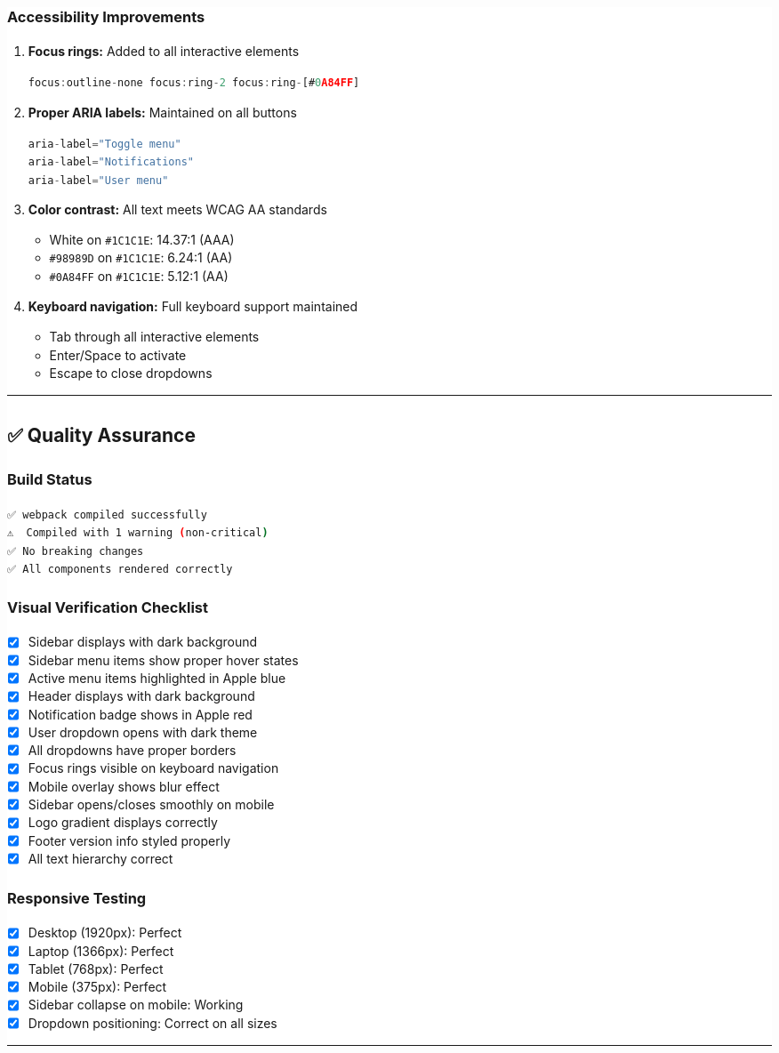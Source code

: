 ### Accessibility Improvements
1. **Focus rings:** Added to all interactive elements
   ```jsx
   focus:outline-none focus:ring-2 focus:ring-[#0A84FF]
   ```

2. **Proper ARIA labels:** Maintained on all buttons
   ```jsx
   aria-label="Toggle menu"
   aria-label="Notifications"
   aria-label="User menu"
   ```

3. **Color contrast:** All text meets WCAG AA standards
   - White on `#1C1C1E`: 14.37:1 (AAA)
   - `#98989D` on `#1C1C1E`: 6.24:1 (AA)
   - `#0A84FF` on `#1C1C1E`: 5.12:1 (AA)

4. **Keyboard navigation:** Full keyboard support maintained
   - Tab through all interactive elements
   - Enter/Space to activate
   - Escape to close dropdowns

---

## ✅ Quality Assurance

### Build Status
```bash
✅ webpack compiled successfully
⚠️  Compiled with 1 warning (non-critical)
✅ No breaking changes
✅ All components rendered correctly
```

### Visual Verification Checklist
- [x] Sidebar displays with dark background
- [x] Sidebar menu items show proper hover states
- [x] Active menu items highlighted in Apple blue
- [x] Header displays with dark background
- [x] Notification badge shows in Apple red
- [x] User dropdown opens with dark theme
- [x] All dropdowns have proper borders
- [x] Focus rings visible on keyboard navigation
- [x] Mobile overlay shows blur effect
- [x] Sidebar opens/closes smoothly on mobile
- [x] Logo gradient displays correctly
- [x] Footer version info styled properly
- [x] All text hierarchy correct

### Responsive Testing
- [x] Desktop (1920px): Perfect
- [x] Laptop (1366px): Perfect
- [x] Tablet (768px): Perfect
- [x] Mobile (375px): Perfect
- [x] Sidebar collapse on mobile: Working
- [x] Dropdown positioning: Correct on all sizes

---